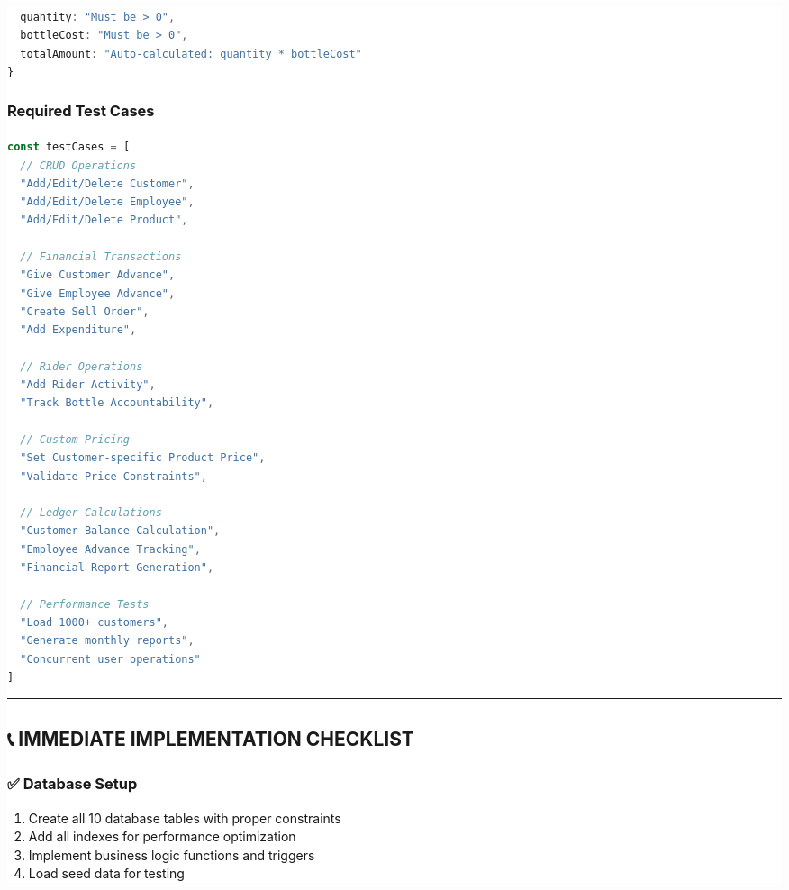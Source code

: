 ```javascript
  quantity: "Must be > 0", 
  bottleCost: "Must be > 0",
  totalAmount: "Auto-calculated: quantity * bottleCost"
}
```

### **Required Test Cases**
```javascript
const testCases = [
  // CRUD Operations
  "Add/Edit/Delete Customer",
  "Add/Edit/Delete Employee", 
  "Add/Edit/Delete Product",
  
  // Financial Transactions
  "Give Customer Advance", 
  "Give Employee Advance",
  "Create Sell Order",
  "Add Expenditure",
  
  // Rider Operations
  "Add Rider Activity",
  "Track Bottle Accountability", 
  
  // Custom Pricing
  "Set Customer-specific Product Price",
  "Validate Price Constraints",
  
  // Ledger Calculations
  "Customer Balance Calculation",
  "Employee Advance Tracking",
  "Financial Report Generation",
  
  // Performance Tests
  "Load 1000+ customers",
  "Generate monthly reports",
  "Concurrent user operations"
]
```

---

## 📞 **IMMEDIATE IMPLEMENTATION CHECKLIST**

### ✅ **Database Setup**
1. Create all 10 database tables with proper constraints
2. Add all indexes for performance optimization  
3. Implement business logic functions and triggers
4. Load seed data for testing
